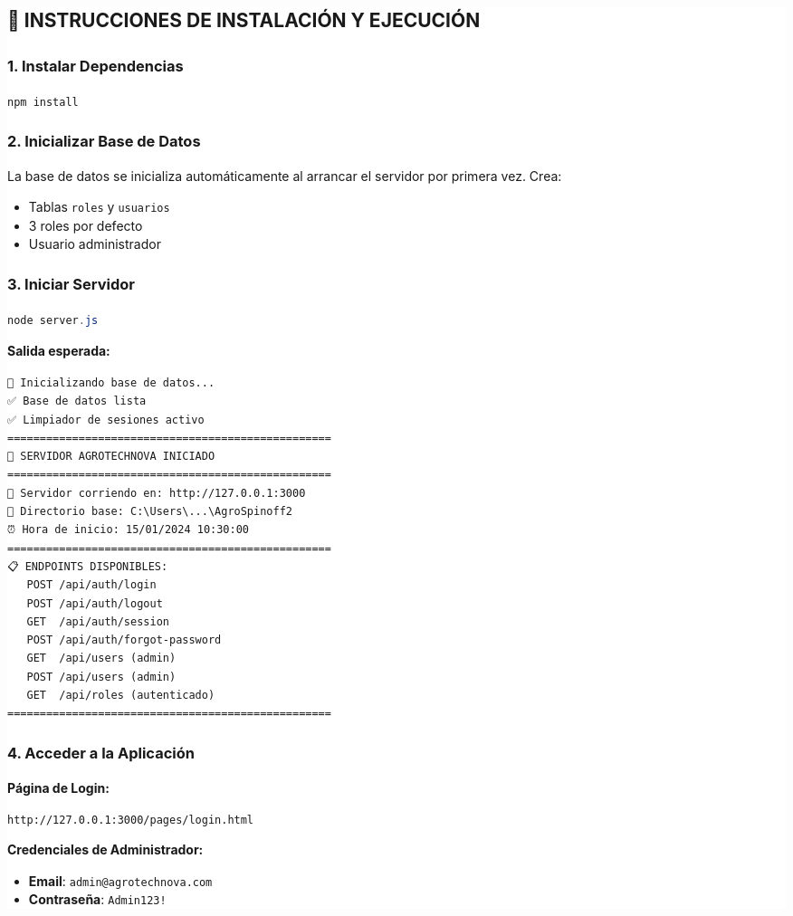 
## 🚀 INSTRUCCIONES DE INSTALACIÓN Y EJECUCIÓN

### **1. Instalar Dependencias**
```powershell
npm install
```

### **2. Inicializar Base de Datos**
La base de datos se inicializa automáticamente al arrancar el servidor por primera vez. Crea:
- Tablas `roles` y `usuarios`
- 3 roles por defecto
- Usuario administrador

### **3. Iniciar Servidor**
```powershell
node server.js
```

**Salida esperada:**
```
🔧 Inicializando base de datos...
✅ Base de datos lista
✅ Limpiador de sesiones activo
==================================================
🚀 SERVIDOR AGROTECHNOVA INICIADO
==================================================
📡 Servidor corriendo en: http://127.0.0.1:3000
📂 Directorio base: C:\Users\...\AgroSpinoff2
⏰ Hora de inicio: 15/01/2024 10:30:00
==================================================
📋 ENDPOINTS DISPONIBLES:
   POST /api/auth/login
   POST /api/auth/logout
   GET  /api/auth/session
   POST /api/auth/forgot-password
   GET  /api/users (admin)
   POST /api/users (admin)
   GET  /api/roles (autenticado)
==================================================
```

### **4. Acceder a la Aplicación**

**Página de Login:**
```
http://127.0.0.1:3000/pages/login.html
```

**Credenciales de Administrador:**
- **Email**: `admin@agrotechnova.com`
- **Contraseña**: `Admin123!`
